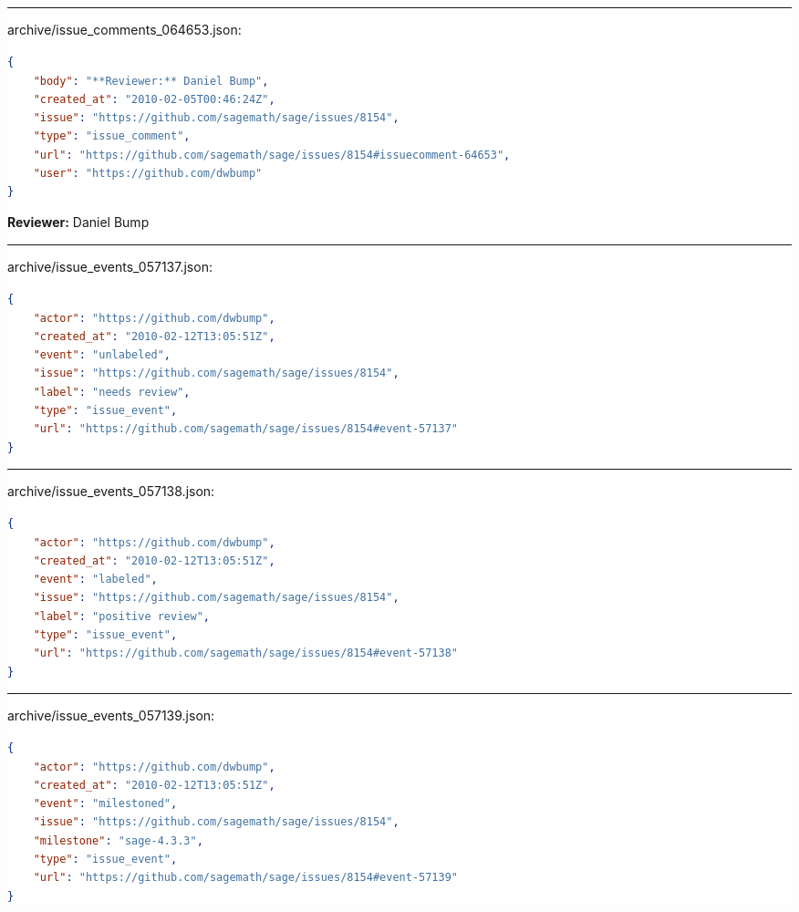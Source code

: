 

---

archive/issue_comments_064653.json:
```json
{
    "body": "**Reviewer:** Daniel Bump",
    "created_at": "2010-02-05T00:46:24Z",
    "issue": "https://github.com/sagemath/sage/issues/8154",
    "type": "issue_comment",
    "url": "https://github.com/sagemath/sage/issues/8154#issuecomment-64653",
    "user": "https://github.com/dwbump"
}
```

**Reviewer:** Daniel Bump



---

archive/issue_events_057137.json:
```json
{
    "actor": "https://github.com/dwbump",
    "created_at": "2010-02-12T13:05:51Z",
    "event": "unlabeled",
    "issue": "https://github.com/sagemath/sage/issues/8154",
    "label": "needs review",
    "type": "issue_event",
    "url": "https://github.com/sagemath/sage/issues/8154#event-57137"
}
```



---

archive/issue_events_057138.json:
```json
{
    "actor": "https://github.com/dwbump",
    "created_at": "2010-02-12T13:05:51Z",
    "event": "labeled",
    "issue": "https://github.com/sagemath/sage/issues/8154",
    "label": "positive review",
    "type": "issue_event",
    "url": "https://github.com/sagemath/sage/issues/8154#event-57138"
}
```



---

archive/issue_events_057139.json:
```json
{
    "actor": "https://github.com/dwbump",
    "created_at": "2010-02-12T13:05:51Z",
    "event": "milestoned",
    "issue": "https://github.com/sagemath/sage/issues/8154",
    "milestone": "sage-4.3.3",
    "type": "issue_event",
    "url": "https://github.com/sagemath/sage/issues/8154#event-57139"
}
```

